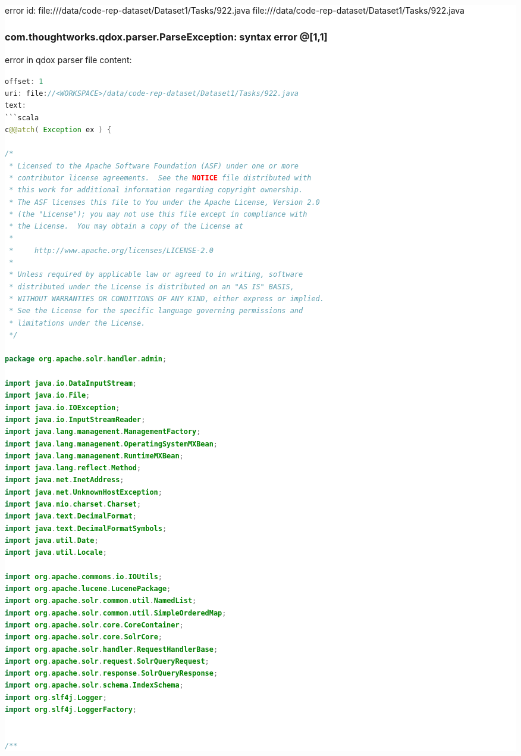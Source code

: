 error id: file://<WORKSPACE>/data/code-rep-dataset/Dataset1/Tasks/922.java
file://<WORKSPACE>/data/code-rep-dataset/Dataset1/Tasks/922.java
### com.thoughtworks.qdox.parser.ParseException: syntax error @[1,1]

error in qdox parser
file content:
```java
offset: 1
uri: file://<WORKSPACE>/data/code-rep-dataset/Dataset1/Tasks/922.java
text:
```scala
c@@atch( Exception ex ) {

/*
 * Licensed to the Apache Software Foundation (ASF) under one or more
 * contributor license agreements.  See the NOTICE file distributed with
 * this work for additional information regarding copyright ownership.
 * The ASF licenses this file to You under the Apache License, Version 2.0
 * (the "License"); you may not use this file except in compliance with
 * the License.  You may obtain a copy of the License at
 *
 *     http://www.apache.org/licenses/LICENSE-2.0
 *
 * Unless required by applicable law or agreed to in writing, software
 * distributed under the License is distributed on an "AS IS" BASIS,
 * WITHOUT WARRANTIES OR CONDITIONS OF ANY KIND, either express or implied.
 * See the License for the specific language governing permissions and
 * limitations under the License.
 */

package org.apache.solr.handler.admin;

import java.io.DataInputStream;
import java.io.File;
import java.io.IOException;
import java.io.InputStreamReader;
import java.lang.management.ManagementFactory;
import java.lang.management.OperatingSystemMXBean;
import java.lang.management.RuntimeMXBean;
import java.lang.reflect.Method;
import java.net.InetAddress;
import java.net.UnknownHostException;
import java.nio.charset.Charset;
import java.text.DecimalFormat;
import java.text.DecimalFormatSymbols;
import java.util.Date;
import java.util.Locale;

import org.apache.commons.io.IOUtils;
import org.apache.lucene.LucenePackage;
import org.apache.solr.common.util.NamedList;
import org.apache.solr.common.util.SimpleOrderedMap;
import org.apache.solr.core.CoreContainer;
import org.apache.solr.core.SolrCore;
import org.apache.solr.handler.RequestHandlerBase;
import org.apache.solr.request.SolrQueryRequest;
import org.apache.solr.response.SolrQueryResponse;
import org.apache.solr.schema.IndexSchema;
import org.slf4j.Logger;
import org.slf4j.LoggerFactory;


/**
```